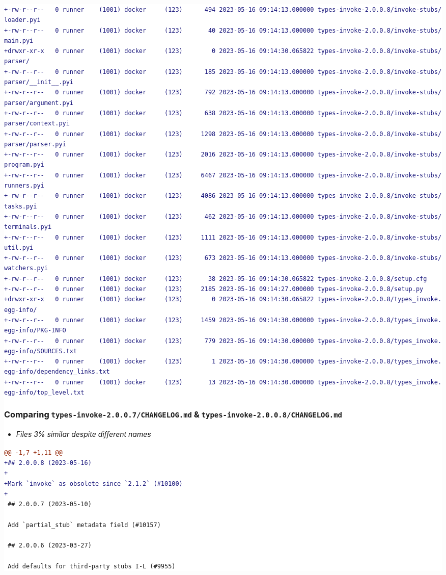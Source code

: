 ```diff
+-rw-r--r--   0 runner    (1001) docker     (123)      494 2023-05-16 09:14:13.000000 types-invoke-2.0.0.8/invoke-stubs/loader.pyi
+-rw-r--r--   0 runner    (1001) docker     (123)       40 2023-05-16 09:14:13.000000 types-invoke-2.0.0.8/invoke-stubs/main.pyi
+drwxr-xr-x   0 runner    (1001) docker     (123)        0 2023-05-16 09:14:30.065822 types-invoke-2.0.0.8/invoke-stubs/parser/
+-rw-r--r--   0 runner    (1001) docker     (123)      185 2023-05-16 09:14:13.000000 types-invoke-2.0.0.8/invoke-stubs/parser/__init__.pyi
+-rw-r--r--   0 runner    (1001) docker     (123)      792 2023-05-16 09:14:13.000000 types-invoke-2.0.0.8/invoke-stubs/parser/argument.pyi
+-rw-r--r--   0 runner    (1001) docker     (123)      638 2023-05-16 09:14:13.000000 types-invoke-2.0.0.8/invoke-stubs/parser/context.pyi
+-rw-r--r--   0 runner    (1001) docker     (123)     1298 2023-05-16 09:14:13.000000 types-invoke-2.0.0.8/invoke-stubs/parser/parser.pyi
+-rw-r--r--   0 runner    (1001) docker     (123)     2016 2023-05-16 09:14:13.000000 types-invoke-2.0.0.8/invoke-stubs/program.pyi
+-rw-r--r--   0 runner    (1001) docker     (123)     6467 2023-05-16 09:14:13.000000 types-invoke-2.0.0.8/invoke-stubs/runners.pyi
+-rw-r--r--   0 runner    (1001) docker     (123)     4086 2023-05-16 09:14:13.000000 types-invoke-2.0.0.8/invoke-stubs/tasks.pyi
+-rw-r--r--   0 runner    (1001) docker     (123)      462 2023-05-16 09:14:13.000000 types-invoke-2.0.0.8/invoke-stubs/terminals.pyi
+-rw-r--r--   0 runner    (1001) docker     (123)     1111 2023-05-16 09:14:13.000000 types-invoke-2.0.0.8/invoke-stubs/util.pyi
+-rw-r--r--   0 runner    (1001) docker     (123)      673 2023-05-16 09:14:13.000000 types-invoke-2.0.0.8/invoke-stubs/watchers.pyi
+-rw-r--r--   0 runner    (1001) docker     (123)       38 2023-05-16 09:14:30.065822 types-invoke-2.0.0.8/setup.cfg
+-rw-r--r--   0 runner    (1001) docker     (123)     2185 2023-05-16 09:14:27.000000 types-invoke-2.0.0.8/setup.py
+drwxr-xr-x   0 runner    (1001) docker     (123)        0 2023-05-16 09:14:30.065822 types-invoke-2.0.0.8/types_invoke.egg-info/
+-rw-r--r--   0 runner    (1001) docker     (123)     1459 2023-05-16 09:14:30.000000 types-invoke-2.0.0.8/types_invoke.egg-info/PKG-INFO
+-rw-r--r--   0 runner    (1001) docker     (123)      779 2023-05-16 09:14:30.000000 types-invoke-2.0.0.8/types_invoke.egg-info/SOURCES.txt
+-rw-r--r--   0 runner    (1001) docker     (123)        1 2023-05-16 09:14:30.000000 types-invoke-2.0.0.8/types_invoke.egg-info/dependency_links.txt
+-rw-r--r--   0 runner    (1001) docker     (123)       13 2023-05-16 09:14:30.000000 types-invoke-2.0.0.8/types_invoke.egg-info/top_level.txt
```

### Comparing `types-invoke-2.0.0.7/CHANGELOG.md` & `types-invoke-2.0.0.8/CHANGELOG.md`

 * *Files 3% similar despite different names*

```diff
@@ -1,7 +1,11 @@
+## 2.0.0.8 (2023-05-16)
+
+Mark `invoke` as obsolete since `2.1.2` (#10100)
+
 ## 2.0.0.7 (2023-05-10)
 
 Add `partial_stub` metadata field (#10157)
 
 ## 2.0.0.6 (2023-03-27)
 
 Add defaults for third-party stubs I-L (#9955)
```
